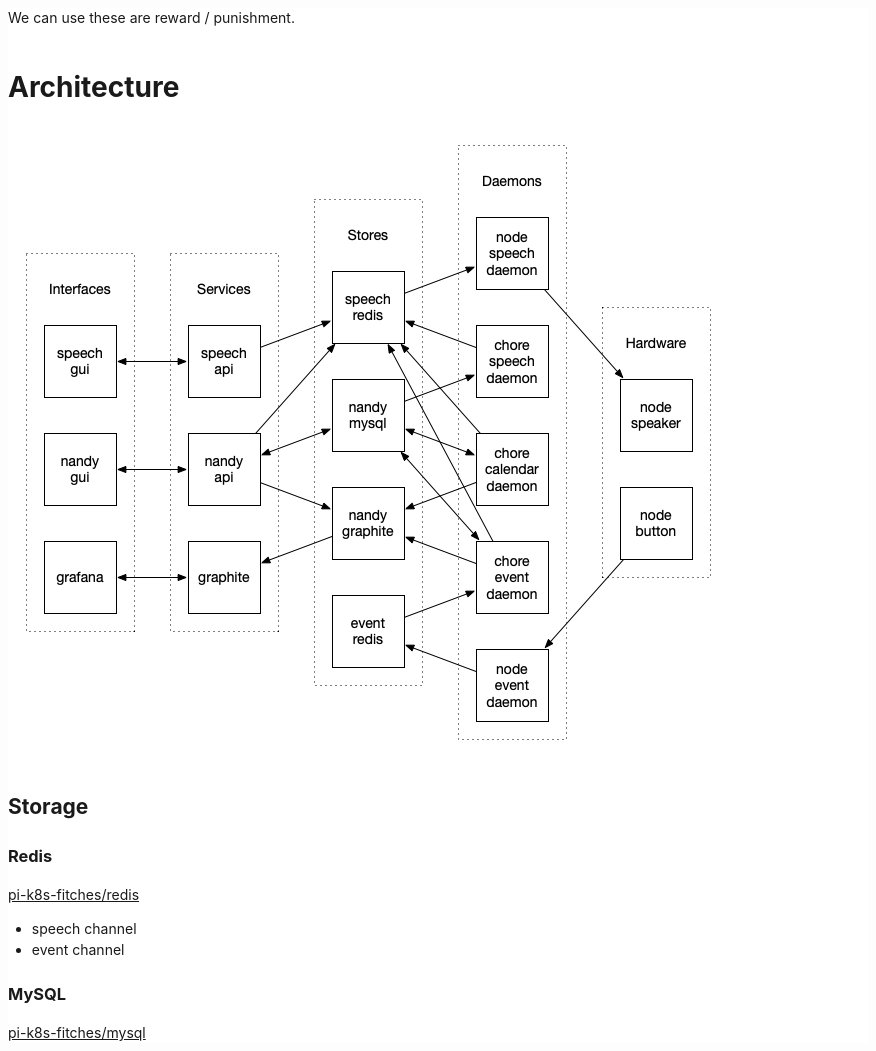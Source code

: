 We can use these are reward / punishment. 

# Architecture

![Architecture](/pi-k8s-fitches-nandy-v2.png)

## Storage

### Redis

[pi-k8s-fitches/redis](https://github.com/pi-k8s-fitches/redis)

- speech channel
- event channel

### MySQL

[pi-k8s-fitches/mysql](https://github.com/pi-k8s-fitches/mysql)
